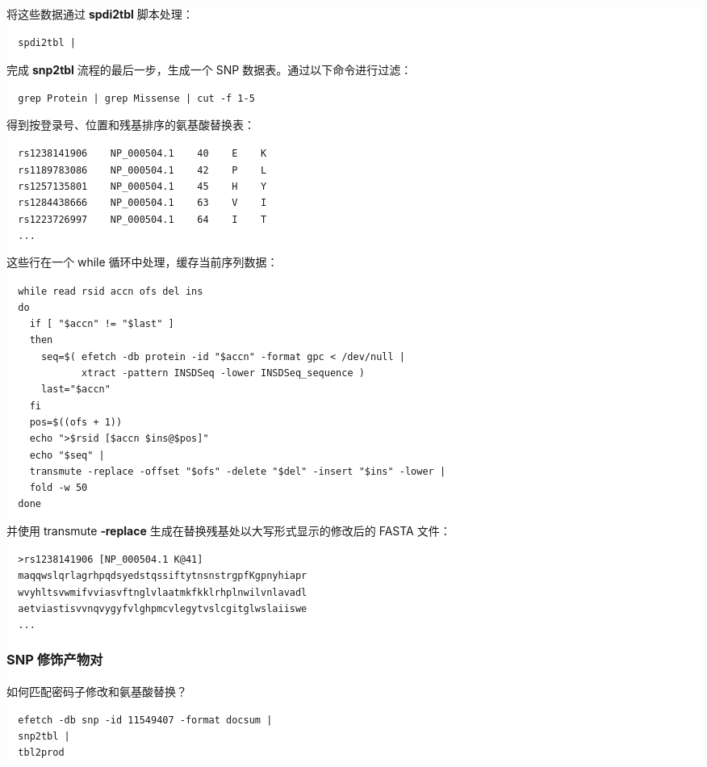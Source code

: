 将这些数据通过 **spdi2tbl** 脚本处理：

```
  spdi2tbl |
```

完成 **snp2tbl** 流程的最后一步，生成一个 SNP 数据表。通过以下命令进行过滤：

```
  grep Protein | grep Missense | cut -f 1-5
```

得到按登录号、位置和残基排序的氨基酸替换表：

```
  rs1238141906    NP_000504.1    40    E    K
  rs1189783086    NP_000504.1    42    P    L
  rs1257135801    NP_000504.1    45    H    Y
  rs1284438666    NP_000504.1    63    V    I
  rs1223726997    NP_000504.1    64    I    T
  ...
```

这些行在一个 while 循环中处理，缓存当前序列数据：

```
  while read rsid accn ofs del ins
  do
    if [ "$accn" != "$last" ]
    then
      seq=$( efetch -db protein -id "$accn" -format gpc < /dev/null |
             xtract -pattern INSDSeq -lower INSDSeq_sequence )
      last="$accn"
    fi
    pos=$((ofs + 1))
    echo ">$rsid [$accn $ins@$pos]"
    echo "$seq" |
    transmute -replace -offset "$ofs" -delete "$del" -insert "$ins" -lower |
    fold -w 50
  done
```

并使用 transmute **‑replace** 生成在替换残基处以大写形式显示的修改后的 FASTA 文件：

```
  >rs1238141906 [NP_000504.1 K@41]
  maqqwslqrlagrhpqdsyedstqssiftytnsnstrgpfKgpnyhiapr
  wvyhltsvwmifvviasvftnglvlaatmkfkklrhplnwilvnlavadl
  aetviastisvvnqvygyfvlghpmcvlegytvslcgitglwslaiiswe
  ...
```

### SNP 修饰产物对

如何匹配密码子修改和氨基酸替换？

```
  efetch -db snp -id 11549407 -format docsum |
  snp2tbl |
  tbl2prod
```
